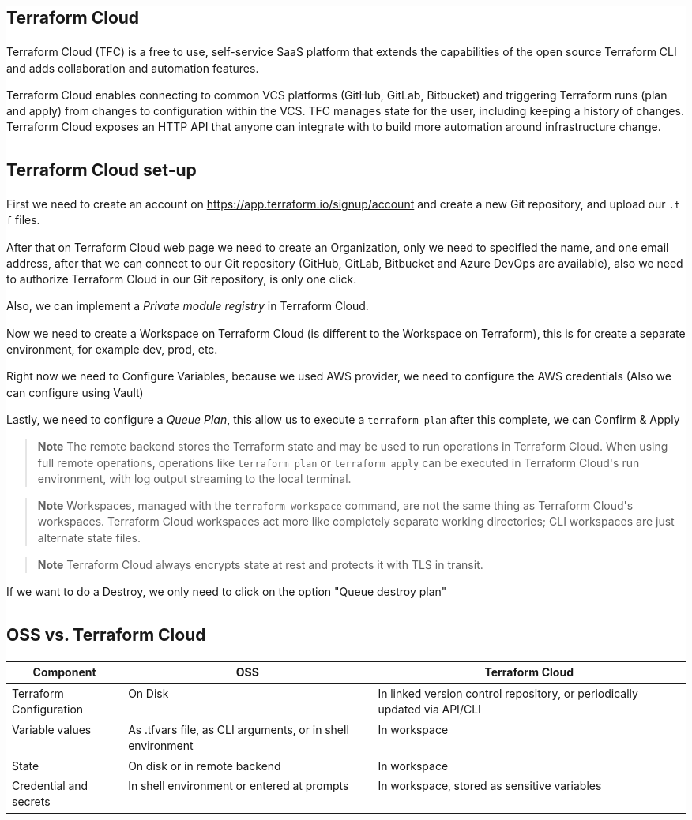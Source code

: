 ## Terraform Cloud
Terraform Cloud (TFC) is a free to use, self-service SaaS platform that extends the capabilities of the open source Terraform CLI and adds collaboration and automation features.

Terraform Cloud enables connecting to common VCS platforms (GitHub, GitLab, Bitbucket) and triggering Terraform runs (plan and apply) from changes to configuration within the VCS. TFC manages state for the user, including keeping a history of changes. Terraform Cloud exposes an HTTP API that anyone can integrate with to build more automation around infrastructure change.

## Terraform Cloud set-up
First we need to create an account on <https://app.terraform.io/signup/account> and create a new Git repository, and upload our `.tf` files.

After that on Terraform Cloud web page we need to create an Organization, only we need to specified the name, and one email address, after that we can connect to our Git repository (GitHub, GitLab, Bitbucket and Azure DevOps are available), also we need to authorize Terraform Cloud in our Git repository, is only one click.

Also, we can implement a _Private module registry_ in Terraform Cloud.

Now we need to create a Workspace on Terraform Cloud (is different to the Workspace on Terraform), this is for create a separate environment, for example dev, prod, etc.

Right now we need to Configure Variables, because we used AWS provider, we need to configure the AWS credentials (Also we can configure using Vault)

Lastly, we need to configure a _Queue Plan_, this allow us to execute a `terraform plan` after this complete, we can Confirm & Apply

> **Note** The remote backend stores the Terraform state and may be used to run operations in Terraform Cloud. When using full remote operations, operations like `terraform plan` or `terraform apply` can be executed in Terraform Cloud's run environment, with log output streaming to the local terminal.

> **Note** Workspaces, managed with the `terraform workspace` command, are not the same thing as Terraform Cloud's workspaces. Terraform Cloud workspaces act more like completely separate working directories; CLI workspaces are just alternate state files.

> **Note** Terraform Cloud always encrypts state at rest and protects it with TLS in transit.

If we want to do a Destroy, we only need to click on the option "Queue destroy plan"

## OSS vs. Terraform Cloud

| Component | OSS | Terraform Cloud |
| --- | --- | --- |
| Terraform Configuration | On Disk | In linked version control repository, or periodically updated via API/CLI |
| Variable values | As .tfvars file, as CLI arguments, or in shell environment | In workspace |
| State | On disk or in remote backend | In workspace |
| Credential and secrets | In shell environment or entered at prompts | In workspace, stored as sensitive variables |
